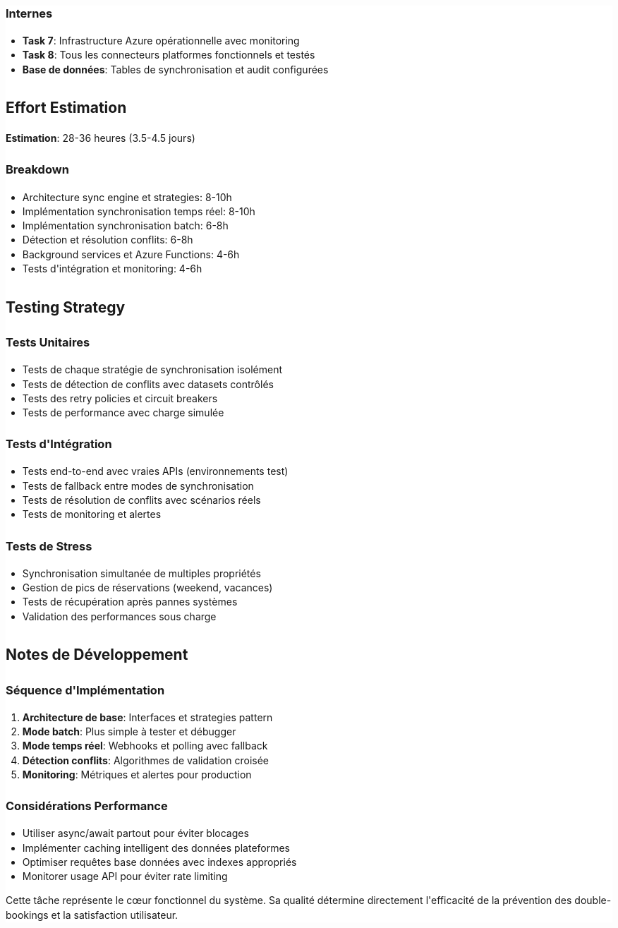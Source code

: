 ### Internes  
- **Task 7**: Infrastructure Azure opérationnelle avec monitoring
- **Task 8**: Tous les connecteurs platformes fonctionnels et testés
- **Base de données**: Tables de synchronisation et audit configurées

## Effort Estimation

**Estimation**: 28-36 heures (3.5-4.5 jours)

### Breakdown
- Architecture sync engine et strategies: 8-10h
- Implémentation synchronisation temps réel: 8-10h  
- Implémentation synchronisation batch: 6-8h
- Détection et résolution conflits: 6-8h
- Background services et Azure Functions: 4-6h
- Tests d'intégration et monitoring: 4-6h

## Testing Strategy

### Tests Unitaires
- Tests de chaque stratégie de synchronisation isolément
- Tests de détection de conflits avec datasets contrôlés
- Tests des retry policies et circuit breakers
- Tests de performance avec charge simulée

### Tests d'Intégration  
- Tests end-to-end avec vraies APIs (environnements test)
- Tests de fallback entre modes de synchronisation
- Tests de résolution de conflits avec scénarios réels
- Tests de monitoring et alertes

### Tests de Stress
- Synchronisation simultanée de multiples propriétés
- Gestion de pics de réservations (weekend, vacances)
- Tests de récupération après pannes systèmes
- Validation des performances sous charge

## Notes de Développement

### Séquence d'Implémentation
1. **Architecture de base**: Interfaces et strategies pattern
2. **Mode batch**: Plus simple à tester et débugger
3. **Mode temps réel**: Webhooks et polling avec fallback
4. **Détection conflits**: Algorithmes de validation croisée
5. **Monitoring**: Métriques et alertes pour production

### Considérations Performance
- Utiliser async/await partout pour éviter blocages  
- Implémenter caching intelligent des données plateformes
- Optimiser requêtes base données avec indexes appropriés
- Monitorer usage API pour éviter rate limiting

Cette tâche représente le cœur fonctionnel du système. Sa qualité détermine directement l'efficacité de la prévention des double-bookings et la satisfaction utilisateur.
